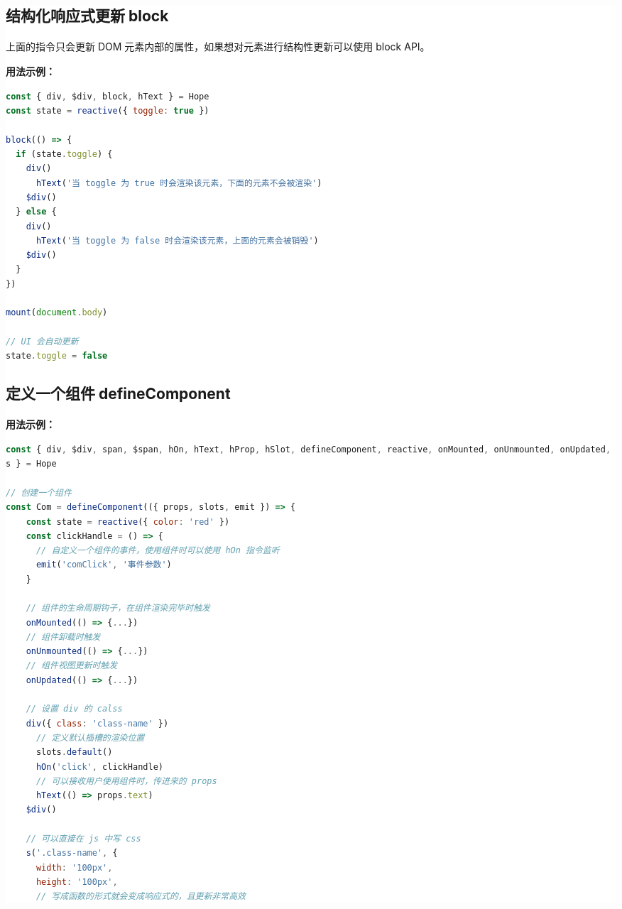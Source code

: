 ## 结构化响应式更新 block

上面的指令只会更新 DOM 元素内部的属性，如果想对元素进行结构性更新可以使用 block API。

**用法示例：**

```js
const { div, $div, block, hText } = Hope
const state = reactive({ toggle: true })

block(() => {
  if (state.toggle) {
    div()
      hText('当 toggle 为 true 时会渲染该元素，下面的元素不会被渲染')
    $div()
  } else {
    div()
      hText('当 toggle 为 false 时会渲染该元素，上面的元素会被销毁')
    $div()
  }
})

mount(document.body)

// UI 会自动更新
state.toggle = false
```

## 定义一个组件 defineComponent

**用法示例：**

```js
const { div, $div, span, $span, hOn, hText, hProp, hSlot, defineComponent, reactive, onMounted, onUnmounted, onUpdated, s } = Hope

// 创建一个组件
const Com = defineComponent(({ props, slots, emit }) => {
    const state = reactive({ color: 'red' })
    const clickHandle = () => {
      // 自定义一个组件的事件，使用组件时可以使用 hOn 指令监听
      emit('comClick', '事件参数')
    }

    // 组件的生命周期钩子，在组件渲染完毕时触发
    onMounted(() => {...})
    // 组件卸载时触发
    onUnmounted(() => {...})
    // 组件视图更新时触发
    onUpdated(() => {...})

    // 设置 div 的 calss
    div({ class: 'class-name' })
      // 定义默认插槽的渲染位置
      slots.default()
      hOn('click', clickHandle)
      // 可以接收用户使用组件时，传进来的 props
      hText(() => props.text)
    $div()

    // 可以直接在 js 中写 css
    s('.class-name', {
      width: '100px',
      height: '100px',
      // 写成函数的形式就会变成响应式的，且更新非常高效
```